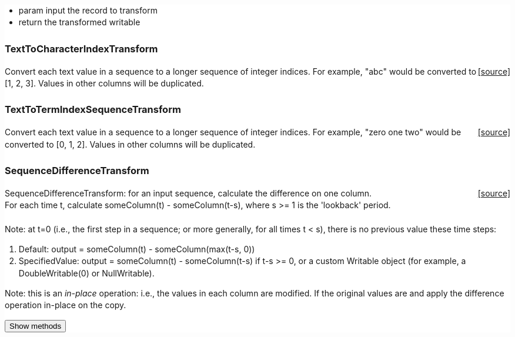 - param input the record to transform
- return the transformed writable


</div></div>


### TextToCharacterIndexTransform
<span style="float:right;"> [[source]](https://github.com/deeplearning4j/deeplearning4j/tree/master/datavec/datavec-api/src/main/java/org/datavec/api/transform/transform/nlp/TextToCharacterIndexTransform.java) </span>


Convert each text value in a sequence to a longer sequence of integer indices.
For example, "abc" would be converted to [1, 2, 3]. Values in other columns will be duplicated.




### TextToTermIndexSequenceTransform
<span style="float:right;"> [[source]](https://github.com/deeplearning4j/deeplearning4j/tree/master/datavec/datavec-api/src/main/java/org/datavec/api/transform/transform/nlp/TextToTermIndexSequenceTransform.java) </span>


Convert each text value in a sequence to a longer sequence of integer indices.
For example, "zero one two" would be converted to [0, 1, 2]. Values in other
columns will be duplicated.




### SequenceDifferenceTransform
<span style="float:right;"> [[source]](https://github.com/deeplearning4j/deeplearning4j/tree/master/datavec/datavec-api/src/main/java/org/datavec/api/transform/transform/sequence/SequenceDifferenceTransform.java) </span>

SequenceDifferenceTransform: for an input sequence, calculate the difference on one column.<br>
For each time t, calculate someColumn(t) - someColumn(t-s), where s >= 1 is the 'lookback' period.<br>
<br>
Note: at t=0 (i.e., the first step in a sequence; or more generally, for all times t < s), there is no previous value
these time steps:<br>
1. Default: output = someColumn(t) - someColumn(max(t-s, 0))
2. SpecifiedValue: output = someColumn(t) - someColumn(t-s) if t-s >= 0, or a custom Writable object (for example, a DoubleWritable(0)
or NullWritable).

Note: this is an <i>in-place</i> operation: i.e., the values in each column are modified. If the original values are
and apply the difference operation in-place on the copy.


<button class="btn btn-primary" type="button" data-toggle="collapse" data-target="#datavec-api/src/main/java/org/datavec/api/transform/transform/sequence/SequenceDifferenceTransform" aria-expanded="false" aria-controls="datavec-api/src/main/java/org/datavec/api/transform/transform/sequence/SequenceDifferenceTransform">Show methods</button>
<div class="collapse" id="datavec-api/src/main/java/org/datavec/api/transform/transform/sequence/SequenceDifferenceTransform"><div class="card card-body">
